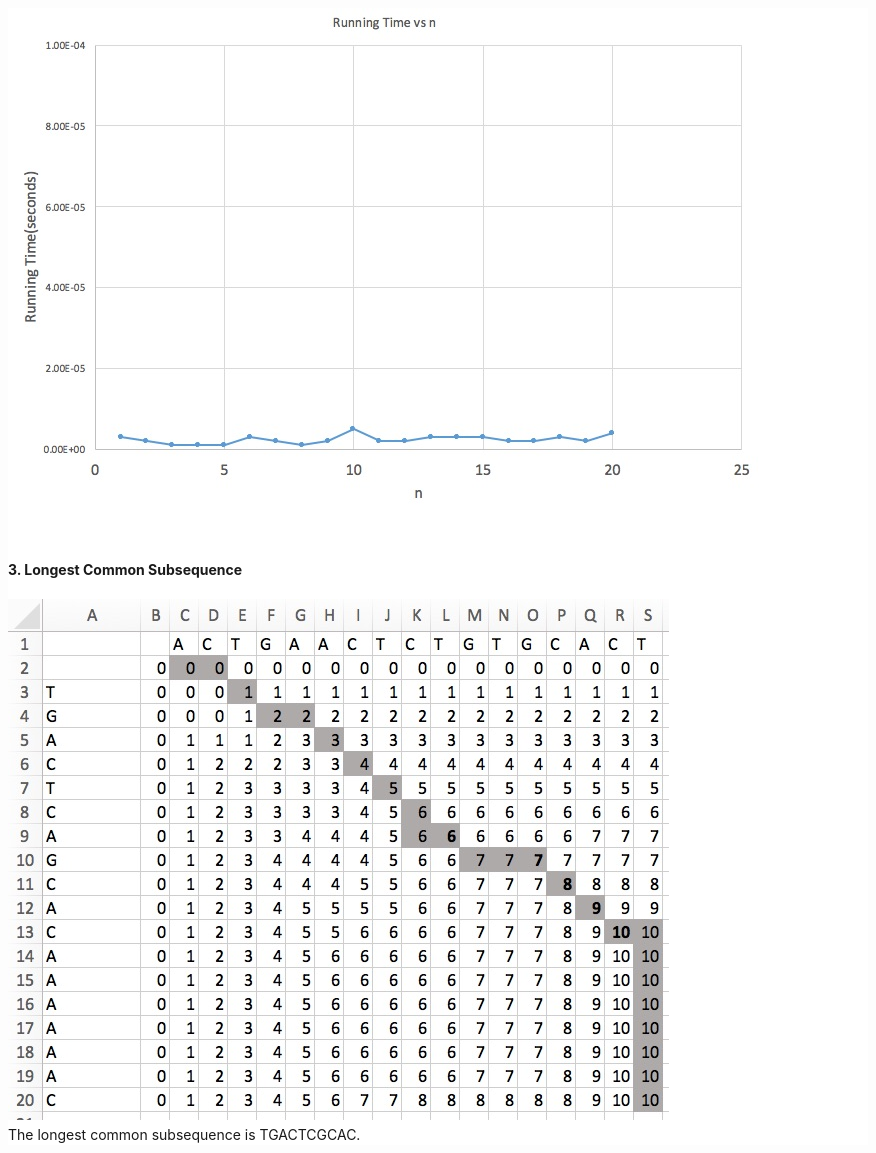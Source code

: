 ![Heap](fib-table.jpg)

#### 3. Longest Common Subsequence
![Heap](LCS.jpg)
<br>
The longest common subsequence is TGACTCGCAC.
